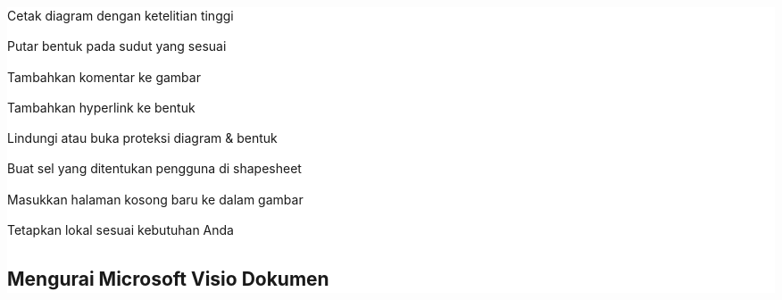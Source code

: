    </div>
   <div class="col-lg-4">
    <em class="fa fa-print ico-blue fa-2x col-lg-2">
    </em>
    <p class="col-lg-10">
     Cetak diagram dengan ketelitian tinggi
    </p>
   </div>
   <div class="col-lg-4">
    <em class="fa fa-refresh ico-blue fa-2x col-lg-2">
    </em>
    <p class="col-lg-10">
     Putar bentuk pada sudut yang sesuai
    </p>
   </div>
   <div class="col-lg-4">
    <em class="fa fa-commenting-o ico-blue fa-2x col-lg-2">
    </em>
    <p class="col-lg-10">
     Tambahkan komentar ke gambar
    </p>
   </div>
   <div class="col-lg-4">
    <em class="fa fa-link ico-blue fa-2x col-lg-2">
    </em>
    <p class="col-lg-10">
     Tambahkan hyperlink ke bentuk
    </p>
   </div>
   <div class="col-lg-4">
    <em class="fa fa-unlock ico-blue fa-2x col-lg-2">
    </em>
    <p class="col-lg-10">
     Lindungi atau buka proteksi diagram &amp; bentuk
    </p>
   </div>
   <div class="col-lg-4">
    <em class="fa fa-columns ico-blue fa-2x col-lg-2">
    </em>
    <p class="col-lg-10">
     Buat sel yang ditentukan pengguna di shapesheet
    </p>
   </div>
   <div class="col-lg-4">
    <em class="fa fa-file-o ico-blue fa-2x col-lg-2">
    </em>
    <p class="col-lg-10">
     Masukkan halaman kosong baru ke dalam gambar
    </p>
   </div>
   <div class="col-lg-4">
    <em class="fa fa-globe ico-blue fa-2x col-lg-2">
    </em>
    <p class="col-lg-10">
     Tetapkan lokal sesuai kebutuhan Anda
    </p>
   </div>
   <div class="col-lg-12">
    <h2 class="h2title">
     Mengurai Microsoft Visio Dokumen
    </h2>
    <p>